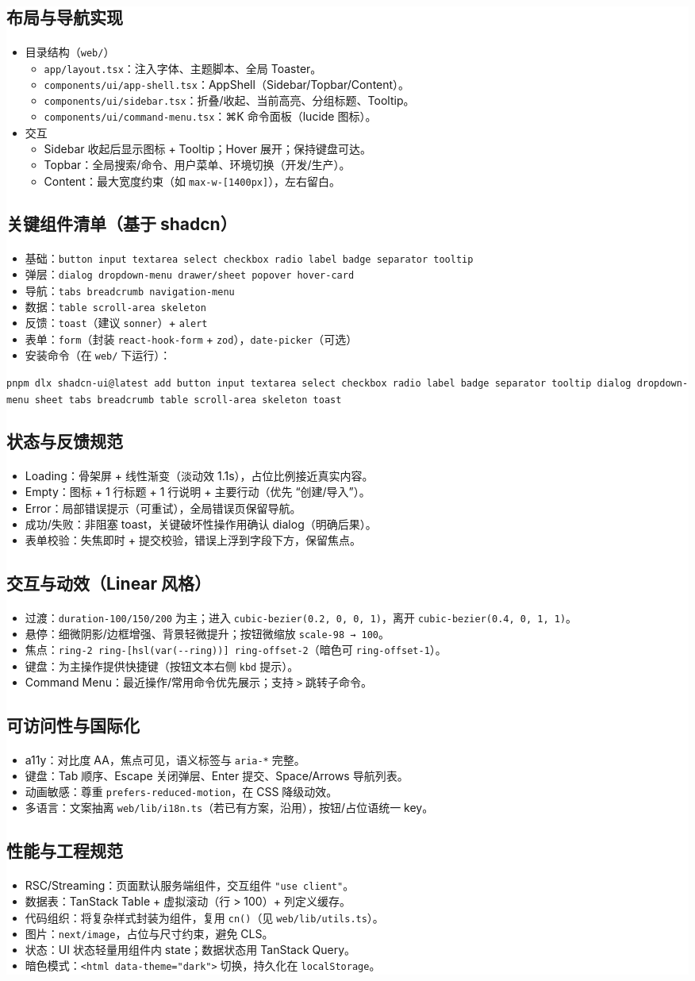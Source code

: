 ## 布局与导航实现
- 目录结构（`web/`）
  - `app/layout.tsx`：注入字体、主题脚本、全局 Toaster。
  - `components/ui/app-shell.tsx`：AppShell（Sidebar/Topbar/Content）。
  - `components/ui/sidebar.tsx`：折叠/收起、当前高亮、分组标题、Tooltip。
  - `components/ui/command-menu.tsx`：⌘K 命令面板（lucide 图标）。
- 交互
  - Sidebar 收起后显示图标 + Tooltip；Hover 展开；保持键盘可达。
  - Topbar：全局搜索/命令、用户菜单、环境切换（开发/生产）。
  - Content：最大宽度约束（如 `max-w-[1400px]`），左右留白。

## 关键组件清单（基于 shadcn）
- 基础：`button input textarea select checkbox radio label badge separator tooltip`
- 弹层：`dialog dropdown-menu drawer/sheet popover hover-card`
- 导航：`tabs breadcrumb navigation-menu`
- 数据：`table scroll-area skeleton`
- 反馈：`toast`（建议 `sonner`）+ `alert`
- 表单：`form`（封装 `react-hook-form` + `zod`），`date-picker`（可选）
- 安装命令（在 `web/` 下运行）：

```bash
pnpm dlx shadcn-ui@latest add button input textarea select checkbox radio label badge separator tooltip dialog dropdown-menu sheet tabs breadcrumb table scroll-area skeleton toast
```

## 状态与反馈规范
- Loading：骨架屏 + 线性渐变（淡动效 1.1s），占位比例接近真实内容。
- Empty：图标 + 1 行标题 + 1 行说明 + 主要行动（优先 “创建/导入”）。
- Error：局部错误提示（可重试），全局错误页保留导航。
- 成功/失败：非阻塞 toast，关键破坏性操作用确认 dialog（明确后果）。
- 表单校验：失焦即时 + 提交校验，错误上浮到字段下方，保留焦点。

## 交互与动效（Linear 风格）
- 过渡：`duration-100/150/200` 为主；进入 `cubic-bezier(0.2, 0, 0, 1)`，离开 `cubic-bezier(0.4, 0, 1, 1)`。
- 悬停：细微阴影/边框增强、背景轻微提升；按钮微缩放 `scale-98 → 100`。
- 焦点：`ring-2 ring-[hsl(var(--ring))] ring-offset-2`（暗色可 `ring-offset-1`）。
- 键盘：为主操作提供快捷键（按钮文本右侧 `kbd` 提示）。
- Command Menu：最近操作/常用命令优先展示；支持 `>` 跳转子命令。

## 可访问性与国际化
- a11y：对比度 AA，焦点可见，语义标签与 `aria-*` 完整。
- 键盘：Tab 顺序、Escape 关闭弹层、Enter 提交、Space/Arrows 导航列表。
- 动画敏感：尊重 `prefers-reduced-motion`，在 CSS 降级动效。
- 多语言：文案抽离 `web/lib/i18n.ts`（若已有方案，沿用），按钮/占位语统一 key。

## 性能与工程规范
- RSC/Streaming：页面默认服务端组件，交互组件 `"use client"`。
- 数据表：TanStack Table + 虚拟滚动（行 > 100）+ 列定义缓存。
- 代码组织：将复杂样式封装为组件，复用 `cn()`（见 `web/lib/utils.ts`）。
- 图片：`next/image`，占位与尺寸约束，避免 CLS。
- 状态：UI 状态轻量用组件内 state；数据状态用 TanStack Query。
- 暗色模式：`<html data-theme="dark">` 切换，持久化在 `localStorage`。

